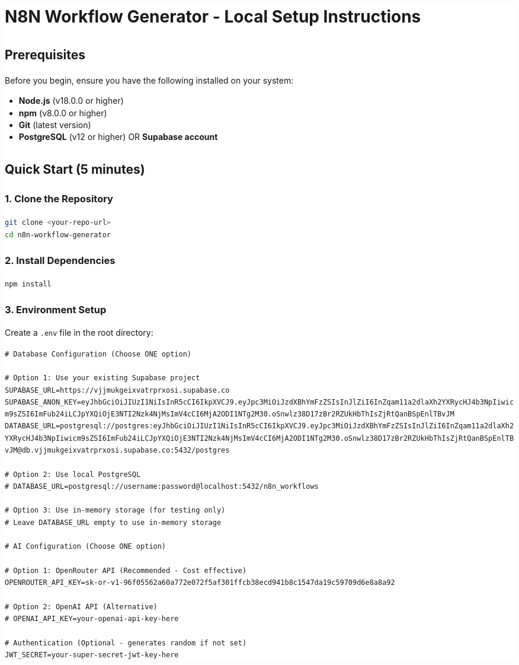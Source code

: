 # N8N Workflow Generator - Local Setup Instructions

## Prerequisites

Before you begin, ensure you have the following installed on your system:

- **Node.js** (v18.0.0 or higher)
- **npm** (v8.0.0 or higher)
- **Git** (latest version)
- **PostgreSQL** (v12 or higher) OR **Supabase account**

## Quick Start (5 minutes)

### 1. Clone the Repository
```bash
git clone <your-repo-url>
cd n8n-workflow-generator
```

### 2. Install Dependencies
```bash
npm install
```

### 3. Environment Setup

Create a `.env` file in the root directory:

```env
# Database Configuration (Choose ONE option)

# Option 1: Use your existing Supabase project
SUPABASE_URL=https://vjjmukgeixvatrprxosi.supabase.co
SUPABASE_ANON_KEY=eyJhbGciOiJIUzI1NiIsInR5cCI6IkpXVCJ9.eyJpc3MiOiJzdXBhYmFzZSIsInJlZiI6InZqam11a2dlaXh2YXRycHJ4b3NpIiwicm9sZSI6ImFub24iLCJpYXQiOjE3NTI2Nzk4NjMsImV4cCI6MjA2ODI1NTg2M30.oSnwlz38D17zBr2RZUkHbThIsZjRtQanBSpEnlTBvJM
DATABASE_URL=postgresql://postgres:eyJhbGciOiJIUzI1NiIsInR5cCI6IkpXVCJ9.eyJpc3MiOiJzdXBhYmFzZSIsInJlZiI6InZqam11a2dlaXh2YXRycHJ4b3NpIiwicm9sZSI6ImFub24iLCJpYXQiOjE3NTI2Nzk4NjMsImV4cCI6MjA2ODI1NTg2M30.oSnwlz38D17zBr2RZUkHbThIsZjRtQanBSpEnlTBvJM@db.vjjmukgeixvatrprxosi.supabase.co:5432/postgres

# Option 2: Use local PostgreSQL
# DATABASE_URL=postgresql://username:password@localhost:5432/n8n_workflows

# Option 3: Use in-memory storage (for testing only)
# Leave DATABASE_URL empty to use in-memory storage

# AI Configuration (Choose ONE option)

# Option 1: OpenRouter API (Recommended - Cost effective)
OPENROUTER_API_KEY=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

# Option 2: OpenAI API (Alternative)
# OPENAI_API_KEY=your-openai-api-key-here

# Authentication (Optional - generates random if not set)
JWT_SECRET=your-super-secret-jwt-key-here
```
